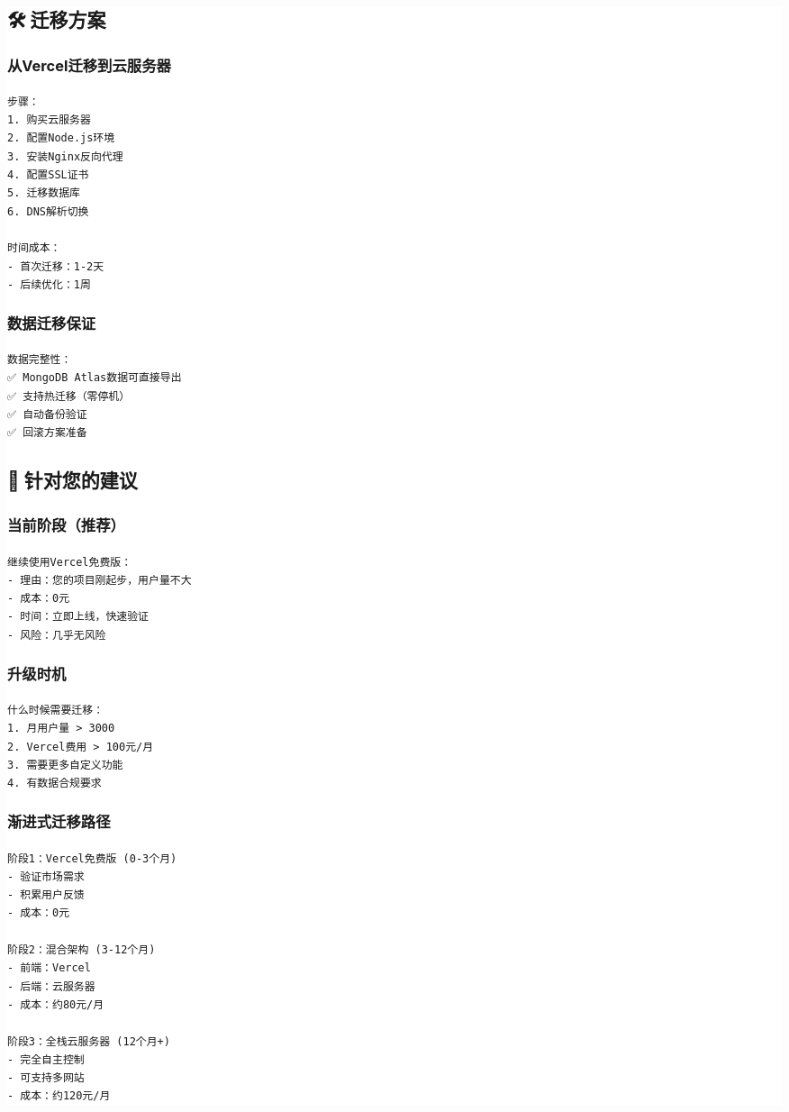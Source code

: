 ## 🛠️ 迁移方案

### 从Vercel迁移到云服务器
```
步骤：
1. 购买云服务器
2. 配置Node.js环境
3. 安装Nginx反向代理
4. 配置SSL证书
5. 迁移数据库
6. DNS解析切换

时间成本：
- 首次迁移：1-2天
- 后续优化：1周
```

### 数据迁移保证
```
数据完整性：
✅ MongoDB Atlas数据可直接导出
✅ 支持热迁移（零停机）
✅ 自动备份验证
✅ 回滚方案准备
```

## 🎯 针对您的建议

### 当前阶段（推荐）
```
继续使用Vercel免费版：
- 理由：您的项目刚起步，用户量不大
- 成本：0元
- 时间：立即上线，快速验证
- 风险：几乎无风险
```

### 升级时机
```
什么时候需要迁移：
1. 月用户量 > 3000
2. Vercel费用 > 100元/月
3. 需要更多自定义功能
4. 有数据合规要求
```

### 渐进式迁移路径
```
阶段1：Vercel免费版 (0-3个月)
- 验证市场需求
- 积累用户反馈
- 成本：0元

阶段2：混合架构 (3-12个月)
- 前端：Vercel
- 后端：云服务器
- 成本：约80元/月

阶段3：全栈云服务器 (12个月+)
- 完全自主控制
- 可支持多网站
- 成本：约120元/月
```